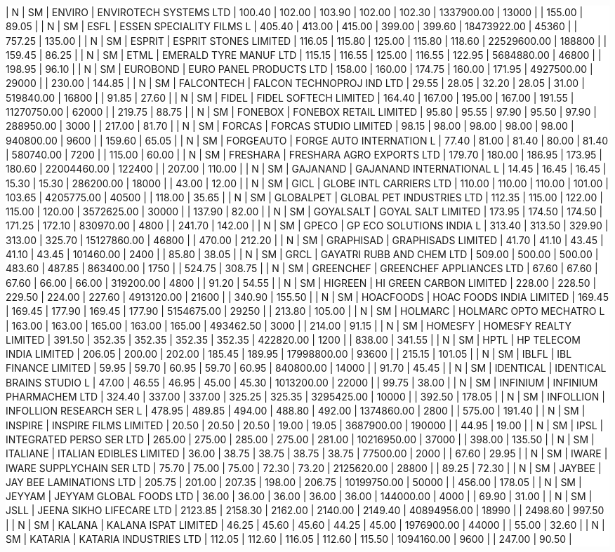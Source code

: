 | N | SM | ENVIRO | ENVIROTECH SYSTEMS LTD | 100.40 | 102.00 | 103.90 | 102.00 | 102.30 | 1337900.00 | 13000 |  | 155.00 | 89.05 |
| N | SM | ESFL | ESSEN SPECIALITY FILMS L | 405.40 | 413.00 | 415.00 | 399.00 | 399.60 | 18473922.00 | 45360 |  | 757.25 | 135.00 |
| N | SM | ESPRIT | ESPRIT STONES LIMITED | 116.05 | 115.80 | 125.00 | 115.80 | 118.60 | 22529600.00 | 188800 |  | 159.45 | 86.25 |
| N | SM | ETML | EMERALD TYRE MANUF LTD | 115.15 | 116.55 | 125.00 | 116.55 | 122.95 | 5684880.00 | 46800 |  | 198.95 | 96.10 |
| N | SM | EUROBOND | EURO PANEL PRODUCTS LTD | 158.00 | 160.00 | 174.75 | 160.00 | 171.95 | 4927500.00 | 29000 |  | 230.00 | 144.85 |
| N | SM | FALCONTECH | FALCON TECHNOPROJ IND LTD | 29.55 | 28.05 | 32.20 | 28.05 | 31.00 | 519840.00 | 16800 |  | 91.85 | 27.60 |
| N | SM | FIDEL | FIDEL SOFTECH LIMITED | 164.40 | 167.00 | 195.00 | 167.00 | 191.55 | 11270750.00 | 62000 |  | 219.75 | 88.75 |
| N | SM | FONEBOX | FONEBOX RETAIL LIMITED | 95.80 | 95.55 | 97.90 | 95.50 | 97.90 | 288950.00 | 3000 |  | 217.00 | 81.70 |
| N | SM | FORCAS | FORCAS STUDIO LIMITED | 98.15 | 98.00 | 98.00 | 98.00 | 98.00 | 940800.00 | 9600 |  | 159.60 | 65.05 |
| N | SM | FORGEAUTO | FORGE AUTO INTERNATION L | 77.40 | 81.00 | 81.40 | 80.00 | 81.40 | 580740.00 | 7200 |  | 115.00 | 60.00 |
| N | SM | FRESHARA | FRESHARA AGRO EXPORTS LTD | 179.70 | 180.00 | 186.95 | 173.95 | 180.60 | 22004460.00 | 122400 |  | 207.00 | 110.00 |
| N | SM | GAJANAND | GAJANAND INTERNATIONAL L | 14.45 | 16.45 | 16.45 | 15.30 | 15.30 | 286200.00 | 18000 |  | 43.00 | 12.00 |
| N | SM | GICL | GLOBE INTL CARRIERS LTD | 110.00 | 110.00 | 110.00 | 101.00 | 103.65 | 4205775.00 | 40500 |  | 118.00 | 35.65 |
| N | SM | GLOBALPET | GLOBAL PET INDUSTRIES LTD | 112.35 | 115.00 | 122.00 | 115.00 | 120.00 | 3572625.00 | 30000 |  | 137.90 | 82.00 |
| N | SM | GOYALSALT | GOYAL SALT LIMITED | 173.95 | 174.50 | 174.50 | 171.25 | 172.10 | 830970.00 | 4800 |  | 241.70 | 142.00 |
| N | SM | GPECO | GP ECO SOLUTIONS INDIA L | 313.40 | 313.50 | 329.90 | 313.00 | 325.70 | 15127860.00 | 46800 |  | 470.00 | 212.20 |
| N | SM | GRAPHISAD | GRAPHISADS LIMITED | 41.70 | 41.10 | 43.45 | 41.10 | 43.45 | 101460.00 | 2400 |  | 85.80 | 38.05 |
| N | SM | GRCL | GAYATRI RUBB AND CHEM LTD | 509.00 | 500.00 | 500.00 | 483.60 | 487.85 | 863400.00 | 1750 |  | 524.75 | 308.75 |
| N | SM | GREENCHEF | GREENCHEF APPLIANCES LTD | 67.60 | 67.60 | 67.60 | 66.00 | 66.00 | 319200.00 | 4800 |  | 91.20 | 54.55 |
| N | SM | HIGREEN | HI GREEN CARBON LIMITED | 228.00 | 228.50 | 229.50 | 224.00 | 227.60 | 4913120.00 | 21600 |  | 340.90 | 155.50 |
| N | SM | HOACFOODS | HOAC FOODS INDIA LIMITED | 169.45 | 169.45 | 177.90 | 169.45 | 177.90 | 5154675.00 | 29250 |  | 213.80 | 105.00 |
| N | SM | HOLMARC | HOLMARC OPTO MECHATRO L | 163.00 | 163.00 | 165.00 | 163.00 | 165.00 | 493462.50 | 3000 |  | 214.00 | 91.15 |
| N | SM | HOMESFY | HOMESFY REALTY LIMITED | 391.50 | 352.35 | 352.35 | 352.35 | 352.35 | 422820.00 | 1200 |  | 838.00 | 341.55 |
| N | SM | HPTL | HP TELECOM INDIA LIMITED | 206.05 | 200.00 | 202.00 | 185.45 | 189.95 | 17998800.00 | 93600 |  | 215.15 | 101.05 |
| N | SM | IBLFL | IBL FINANCE LIMITED | 59.95 | 59.70 | 60.95 | 59.70 | 60.95 | 840800.00 | 14000 |  | 91.70 | 45.45 |
| N | SM | IDENTICAL | IDENTICAL BRAINS STUDIO L | 47.00 | 46.55 | 46.95 | 45.00 | 45.30 | 1013200.00 | 22000 |  | 99.75 | 38.00 |
| N | SM | INFINIUM | INFINIUM PHARMACHEM LTD | 324.40 | 337.00 | 337.00 | 325.25 | 325.35 | 3295425.00 | 10000 |  | 392.50 | 178.05 |
| N | SM | INFOLLION | INFOLLION RESEARCH SER L | 478.95 | 489.85 | 494.00 | 488.80 | 492.00 | 1374860.00 | 2800 |  | 575.00 | 191.40 |
| N | SM | INSPIRE | INSPIRE FILMS LIMITED | 20.50 | 20.50 | 20.50 | 19.00 | 19.05 | 3687900.00 | 190000 |  | 44.95 | 19.00 |
| N | SM | IPSL | INTEGRATED PERSO SER LTD | 265.00 | 275.00 | 285.00 | 275.00 | 281.00 | 10216950.00 | 37000 |  | 398.00 | 135.50 |
| N | SM | ITALIANE | ITALIAN EDIBLES LIMITED | 36.00 | 38.75 | 38.75 | 38.75 | 38.75 | 77500.00 | 2000 |  | 67.60 | 29.95 |
| N | SM | IWARE | IWARE SUPPLYCHAIN SER LTD | 75.70 | 75.00 | 75.00 | 72.30 | 73.20 | 2125620.00 | 28800 |  | 89.25 | 72.30 |
| N | SM | JAYBEE | JAY BEE LAMINATIONS LTD | 205.75 | 201.00 | 207.35 | 198.00 | 206.75 | 10199750.00 | 50000 |  | 456.00 | 178.05 |
| N | SM | JEYYAM | JEYYAM GLOBAL FOODS LTD | 36.00 | 36.00 | 36.00 | 36.00 | 36.00 | 144000.00 | 4000 |  | 69.90 | 31.00 |
| N | SM | JSLL | JEENA SIKHO LIFECARE LTD | 2123.85 | 2158.30 | 2162.00 | 2140.00 | 2149.40 | 40894956.00 | 18990 |  | 2498.60 | 997.50 |
| N | SM | KALANA | KALANA ISPAT LIMITED | 46.25 | 45.60 | 45.60 | 44.25 | 45.00 | 1976900.00 | 44000 |  | 55.00 | 32.60 |
| N | SM | KATARIA | KATARIA INDUSTRIES LTD | 112.05 | 112.60 | 116.05 | 112.60 | 115.50 | 1094160.00 | 9600 |  | 247.00 | 90.50 |